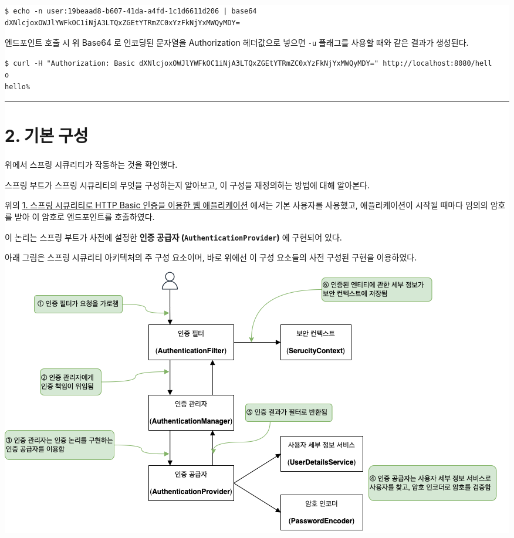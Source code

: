 ```shell
$ echo -n user:19beaad8-b607-41da-a4fd-1c1d6611d206 | base64
dXNlcjoxOWJlYWFkOC1iNjA3LTQxZGEtYTRmZC0xYzFkNjYxMWQyMDY=
```

엔드포인트 호출 시 위 Base64 로 인코딩된 문자열을 Authorization 헤더값으로 넣으면 `-u` 플래그를 사용할 때와 같은 결과가 생성된다.

```shell
$ curl -H "Authorization: Basic dXNlcjoxOWJlYWFkOC1iNjA3LTQxZGEtYTRmZC0xYzFkNjYxMWQyMDY=" http://localhost:8080/hell
o
hello%
```

---

# 2. 기본 구성

위에서 스프링 시큐리티가 작동하는 것을 확인했다.  

스프링 부트가 스프링 시큐리티의 무엇을 구성하는지 알아보고, 이 구성을 재정의하는 방법에 대해 알아본다.  

위의 [1. 스프링 시큐리티로 HTTP Basic 인증을 이용한 웹 애플리케이션](#1-스프링-시큐리티로-http-basic-인증을-이용한-웹-애플리케이션) 에서는 기본 사용자를 사용했고, 
애플리케이션이 시작될 때마다 임의의 암호를 받아 이 암호로 엔드포인트를 호출하였다.

이 논리는 스프링 부트가 사전에 설정한 **인증 공급자 (`AuthenticationProvider`)** 에 구현되어 있다.

아래 그림은 스프링 시큐리티 아키텍처의 주 구성 요소이며, 바로 위에선 이 구성 요소들의 사전 구성된 구현을 이용하였다.

![스프링 시큐리티의 인증 프로세스에 포함된 주 구성 요소](/assets/img/dev/2023/1112/security.png)
